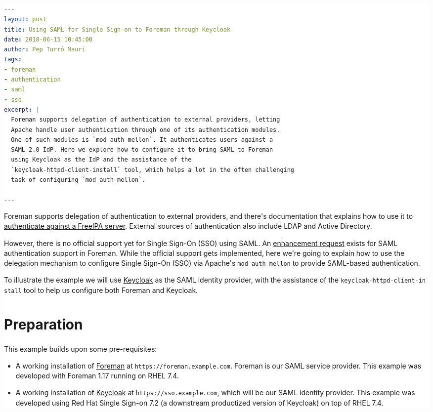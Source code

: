 ```yaml
---
layout: post
title: Using SAML for Single Sign-on to Foreman through Keycloak
date: 2018-06-15 10:45:00
author: Pep Turró Mauri
tags:
- foreman
- authentication
- saml
- sso
excerpt: |
  Foreman supports delegation of authentication to external providers, letting
  Apache handle user authentication through one of its authentication modules.
  One of such modules is `mod_auth_mellon`. It authenticates users against a
  SAML 2.0 IdP. Here we explore how to configure it to bring SAML to Foreman
  using Keycloak as the IdP and the assistance of the
  `keycloak-httpd-client-install` tool, which helps a lot in the often challenging
  task of configuring `mod_auth_mellon`.

---
```



Foreman supports delegation of authentication to external providers, and there's
documentation that explains how to use it to
[authenticate against a FreeIPA server](https://www.theforeman.org/manuals/1.17/index.html#5.7ExternalAuthentication).
External sources of authentication also include LDAP and Active Directory.

However, there is no official support yet for Single Sign-On (SSO) using
SAML. An [enhancement request](http://projects.theforeman.org/issues/16916)
exists for SAML authentication support in Foreman.  While the official support
gets implemented, here we're going to explain how to use the delegation
mechanism to configure Single Sign-On (SSO) via Apache's `mod_auth_mellon` to
provide SAML-based authentication.

To illustrate the example we will use [Keycloak](https://www.keycloak.org/) as
the SAML identity provider, with the assistance of the
`keycloak-httpd-client-install` tool to help us configure both Foreman and
Keycloak.


# Preparation

This example builds upon some pre-requisites:

-   A working installation of [Foreman](https://theforeman.org/) at `https://foreman.example.com`. Foreman is
    our SAML service provider. This example was developed with Foreman 1.17
    running on RHEL 7.4.

-   A working installation of [Keycloak](https://www.keycloak.org/) at `https://sso.example.com`, which will be
    our SAML identity provider. This example was developed using Red Hat Single
    Sign-on 7.2 (a downstream productized version of Keycloak) on top of RHEL 7.4.
